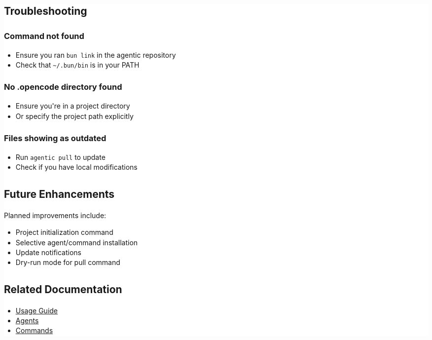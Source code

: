 ## Troubleshooting

### Command not found
- Ensure you ran `bun link` in the agentic repository
- Check that `~/.bun/bin` is in your PATH

### No .opencode directory found
- Ensure you're in a project directory
- Or specify the project path explicitly

### Files showing as outdated
- Run `agentic pull` to update
- Check if you have local modifications

## Future Enhancements

Planned improvements include:
- Project initialization command
- Selective agent/command installation
- Update notifications
- Dry-run mode for pull command

## Related Documentation
- [Usage Guide](./usage.md)
- [Agents](./agents.md)
- [Commands](./commands.md)